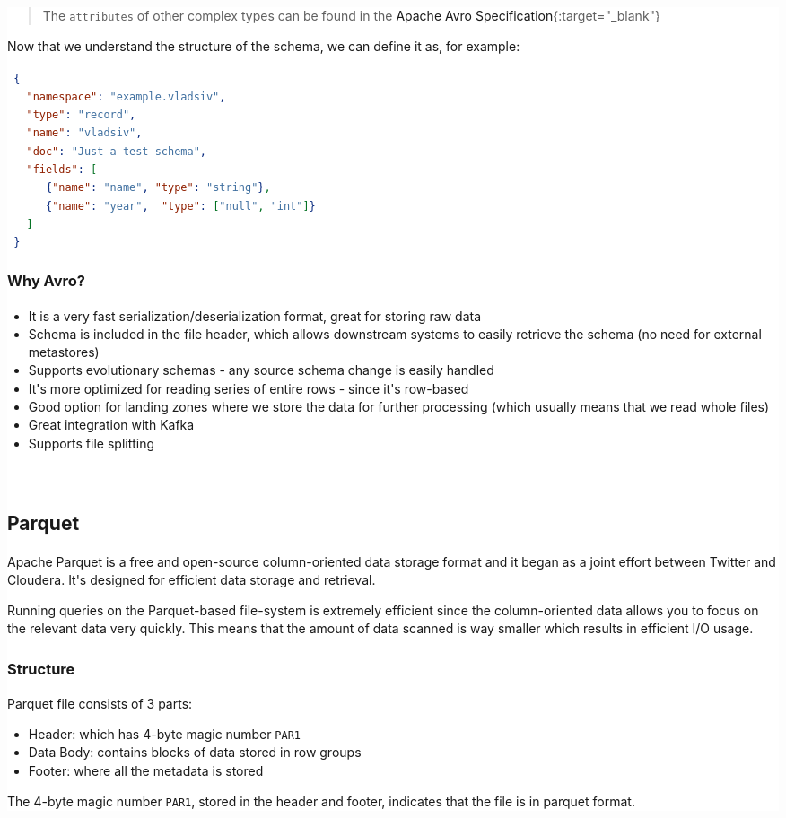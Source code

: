 > The `attributes` of other complex types can be found in the 
[Apache Avro Specification](https://avro.apache.org/docs/current/spec.html){:target="_blank"}

Now that we understand the structure of the schema, we can define it as, for 
example:

```json
 {
   "namespace": "example.vladsiv",
   "type": "record",
   "name": "vladsiv",
   "doc": "Just a test schema",
   "fields": [
      {"name": "name", "type": "string"},
      {"name": "year",  "type": ["null", "int"]}
   ] 
 }
```

### Why Avro?

- It is a very fast serialization/deserialization format, great for storing raw 
data
- Schema is included in the file header, which allows downstream systems to 
easily retrieve the schema (no need for external metastores)
- Supports evolutionary schemas - any source schema change is easily handled
- It's more optimized for reading series of entire rows - since it's row-based
- Good option for landing zones where we store the data for further processing 
(which usually means that we read whole files)
- Great integration with Kafka
- Supports file splitting

<br/>

## Parquet

Apache Parquet is a free and open-source column-oriented data storage format 
and it began as a joint effort between Twitter and Cloudera. It's designed 
for efficient data storage and retrieval.

Running queries on the Parquet-based file-system is extremely efficient since 
the column-oriented data allows you to focus on the relevant data very quickly. 
This means that the amount of data scanned is way smaller which results in 
efficient I/O usage.

### Structure

Parquet file consists of 3 parts:

- Header: which has 4-byte magic number `PAR1`
- Data Body: contains blocks of data stored in row groups
- Footer: where all the metadata is stored

The 4-byte magic number `PAR1`, stored in the header and footer, indicates that 
the file is in parquet format.


[^1]: Volume, Variety, Velocity, and Veracity
[^2]: The father of Hadoop and Lucene. Ref: [Wikipedia - Doug Cutting](https://en.wikipedia.org/wiki/Doug_Cutting){:target="_blank"}
[^3]: A month later, the Apache Parquet format was announced. Ref: [Wikipedia - Apache ORC](https://en.wikipedia.org/wiki/Apache_ORC){:target="_blank"}
